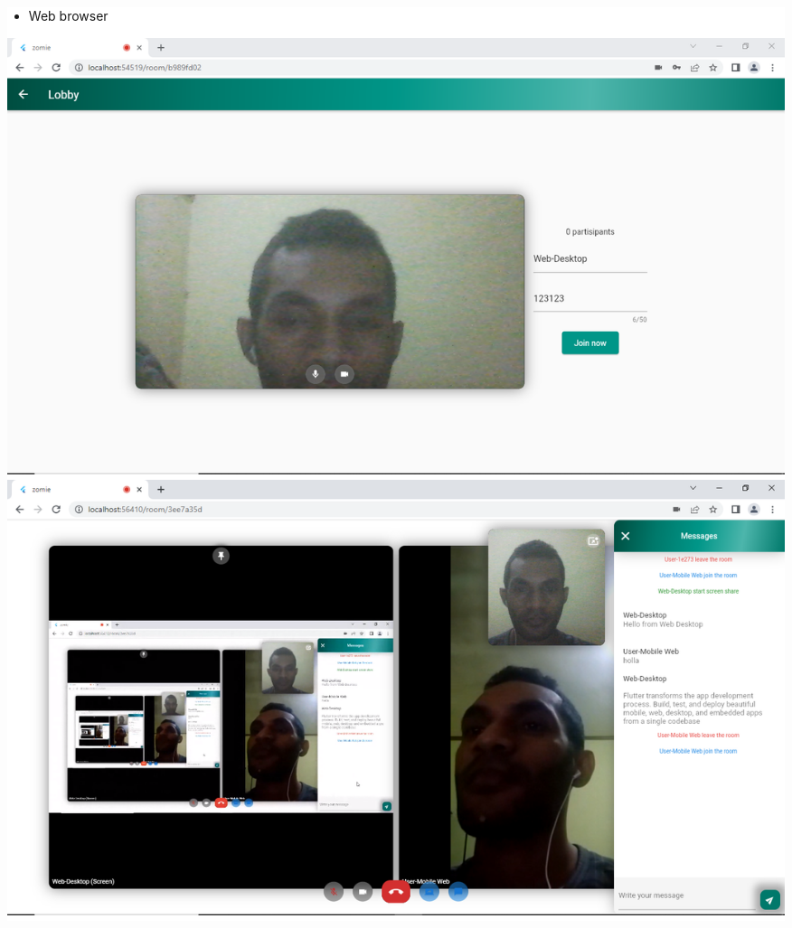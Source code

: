 - Web browser
<img src="ss/ss-lobby-web-desktop.png" width="900">
<img src="ss/ss-room-web-desktop.png" width="900">